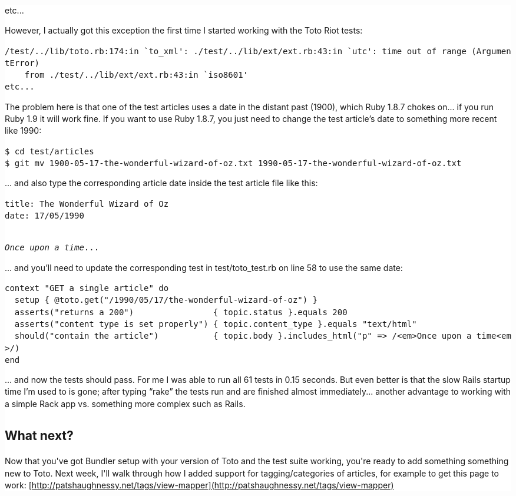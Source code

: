 etc...</pre></div>

However, I actually got this exception the first time I started working with the Toto Riot tests:

<div class="CodeRay"><pre>/test/../lib/toto.rb:174:in `to_xml': ./test/../lib/ext/ext.rb:43:in `utc': time out of range (ArgumentError)
	from ./test/../lib/ext/ext.rb:43:in `iso8601'
etc...</pre></div>

The problem here is that one of the test articles uses a date in the distant past (1900), which Ruby 1.8.7 chokes on... if you run Ruby 1.9 it will work fine. If you want to use Ruby 1.8.7, you just need to change the test article’s date to something more recent like 1990:

<div class="CodeRay"><pre>$ cd test/articles
$ git mv 1900-05-17-the-wonderful-wizard-of-oz.txt <span class="container">1990<span class="overlay"></span></span>-05-17-the-wonderful-wizard-of-oz.txt</pre></div>

... and also type the corresponding article date inside the test article file like this:

<div class="CodeRay"><pre>title: The Wonderful Wizard of Oz
date: 17/05/<span class="container">1990<span class="overlay"></span></span>

_Once upon a time_...</pre></div>

... and you’ll need to update the corresponding test in test/toto_test.rb on line 58 to use the same date:

<div class="CodeRay"><pre>context <span class="s"><span class="dl">&quot;</span><span class="k">GET a single article</span><span class="dl">&quot;</span></span> <span class="r">do</span> 
  setup { <span class="iv">@toto</span>.get(<span class="s"><span class="dl">&quot;</span><span class="k">/<span class="container">1990<span class="overlay"></span></span>/05/17/the-wonderful-wizard-of-oz</span><span class="dl">&quot;</span></span>) }
  asserts(<span class="s"><span class="dl">&quot;</span><span class="k">returns a 200</span><span class="dl">&quot;</span></span>)                { topic.status }.equals <span class="i">200</span> 
  asserts(<span class="s"><span class="dl">&quot;</span><span class="k">content type is set properly</span><span class="dl">&quot;</span></span>) { topic.content_type }.equals <span class="s"><span class="dl">&quot;</span><span class="k">text/html</span><span class="dl">&quot;</span></span> 
  should(<span class="s"><span class="dl">&quot;</span><span class="k">contain the article</span><span class="dl">&quot;</span></span>)           { topic.body }.includes_html(<span class="s"><span class="dl">&quot;</span><span class="k">p</span><span class="dl">&quot;</span></span> =&gt; <span class="rx"><span class="dl">/</span><span class="k">&lt;em&gt;Once upon a time&lt;em&gt;</span><span class="dl">/</span></span>)
<span class="r">end</span></pre></div>

... and now the tests should pass. For me I was able to run all 61 tests in 0.15 seconds. But even better is that the slow Rails startup time I’m used to is gone; after typing “rake” the tests run and are finished almost immediately... another advantage to working with a simple Rack app vs. something more complex such as Rails.

## What next?

Now that you've got Bundler setup with your version of Toto and the test suite working, you're ready to add something something new to Toto. Next week, I'll walk through how I added support for tagging/categories of articles, for example to get this page to work: [http://patshaughnessy.net/tags/view-mapper](http://patshaughnessy.net/tags/view-mapper)
